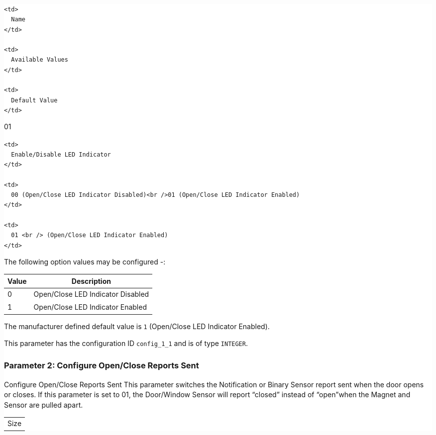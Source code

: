     <td>
      Name
    </td>
    
    <td>
      Available Values
    </td>
    
    <td>
      Default Value
    </td>
  </tr>
  
  <tr>
    <td>
      01
    </td>
    
    <td>
      Enable/Disable LED Indicator
    </td>
    
    <td>
      00 (Open/Close LED Indicator Disabled)<br />01 (Open/Close LED Indicator Enabled)
    </td>
    
    <td>
      01 <br /> (Open/Close LED Indicator Enabled)
    </td>
  </tr>
</table>
The following option values may be configured -:

| Value  | Description |
|--------|-------------|
| 0 | Open/Close LED Indicator Disabled |
| 1 | Open/Close LED Indicator Enabled |

The manufacturer defined default value is ```1``` (Open/Close LED Indicator Enabled).

This parameter has the configuration ID ```config_1_1``` and is of type ```INTEGER```.


### Parameter 2: Configure Open/Close Reports Sent

Configure Open/Close Reports Sent
This parameter switches the Notification or Binary Sensor report sent when the door opens or closes. If this parameter is set to 01, the Door/Window Sensor will report “closed” instead of “open”when the Magnet and Sensor are pulled apart.

<table>
  <tr>
    <td>
      Size
    </td>
    